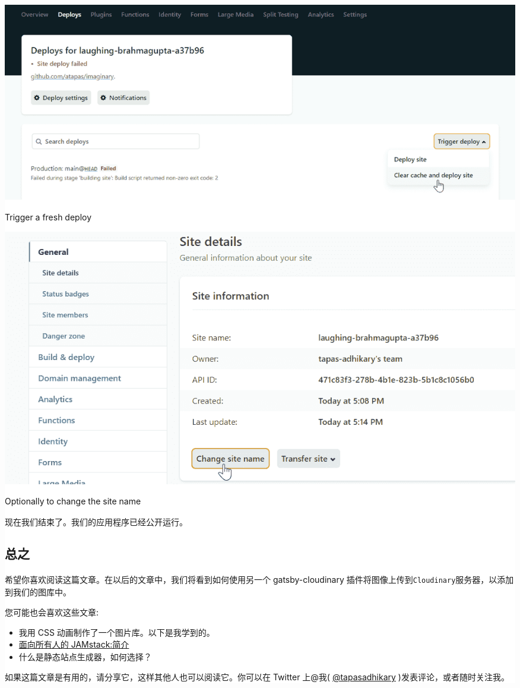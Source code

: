 ![7.netlify](img/e95d80b6ed578b22ee978ebf512d0489.png)

Trigger a fresh deploy

![8.netlify](img/275ff44c243dbd4c3bd416bc59e439c0.png)

Optionally to change the site name

现在我们结束了。我们的应用程序已经公开运行。

## ******总之******

希望你喜欢阅读这篇文章。在以后的文章中，我们将看到如何使用另一个 gatsby-cloudinary 插件将图像上传到`Cloudinary`服务器，以添加到我们的图库中。

您可能也会喜欢这些文章:

*   我用 CSS 动画制作了一个图片库。以下是我学到的。
*   [面向所有人的 JAMstack:简介](https://blog.greenroots.info/jamstack-for-all-an-introduction-cke2fxc5800jvabs15lhn4a9x)
*   什么是静态站点生成器，如何选择？

如果这篇文章是有用的，请分享它，这样其他人也可以阅读它。你可以在 Twitter 上@我( [@tapasadhikary](https://twitter.com/tapasadhikary) )发表评论，或者随时关注我。